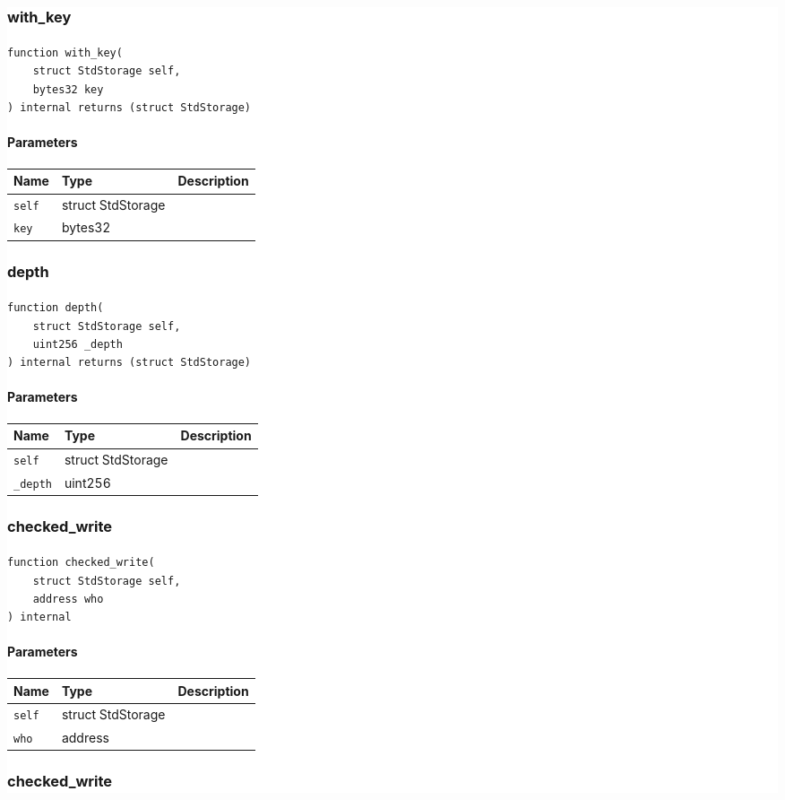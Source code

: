 ### with_key

```solidity
function with_key(
    struct StdStorage self,
    bytes32 key
) internal returns (struct StdStorage)
```

#### Parameters

| Name | Type | Description |
| :--- | :--- | :---------- |
| `self` | struct StdStorage |  |
| `key` | bytes32 |  |

### depth

```solidity
function depth(
    struct StdStorage self,
    uint256 _depth
) internal returns (struct StdStorage)
```

#### Parameters

| Name | Type | Description |
| :--- | :--- | :---------- |
| `self` | struct StdStorage |  |
| `_depth` | uint256 |  |

### checked_write

```solidity
function checked_write(
    struct StdStorage self,
    address who
) internal
```

#### Parameters

| Name | Type | Description |
| :--- | :--- | :---------- |
| `self` | struct StdStorage |  |
| `who` | address |  |

### checked_write
